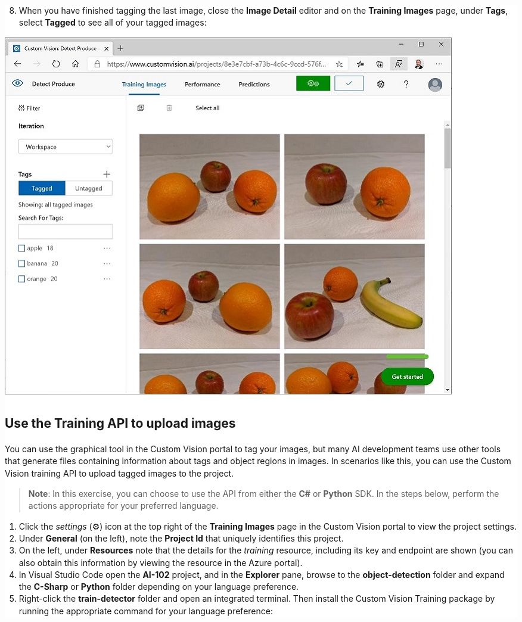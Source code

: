 8. When you have finished tagging the last image, close the **Image Detail** editor and on the **Training Images** page, under **Tags**, select **Tagged** to see all of your tagged images:

![Tagged images in a project](./images/tagged-images.jpg)

## Use the Training API to upload images

You can use the graphical tool in the Custom Vision portal to tag your images, but many AI development teams use other tools that generate files containing information about tags and object regions in images. In scenarios like this, you can use the Custom Vision training API to upload tagged images to the project.

> **Note**: In this exercise, you can choose to use the API from either the **C#** or **Python** SDK. In the steps below, perform the actions appropriate for your preferred language.

1. Click the *settings* (&#9881;) icon at the top right of the **Training Images** page in the Custom Vision portal to view the project settings.
2. Under **General** (on the left), note the **Project Id** that uniquely identifies this project.
3. On the left, under **Resources** note that the details for the *training* resource, including its key and endpoint are shown (you can also obtain this information by viewing the resource in the Azure portal).
4. In Visual Studio Code open the **AI-102** project, and in the **Explorer** pane, browse to the **object-detection** folder and expand the **C-Sharp** or **Python** folder depending on your language preference.
5. Right-click the **train-detector** folder and open an integrated terminal. Then install the Custom Vision Training package by running the appropriate command for your language preference:
